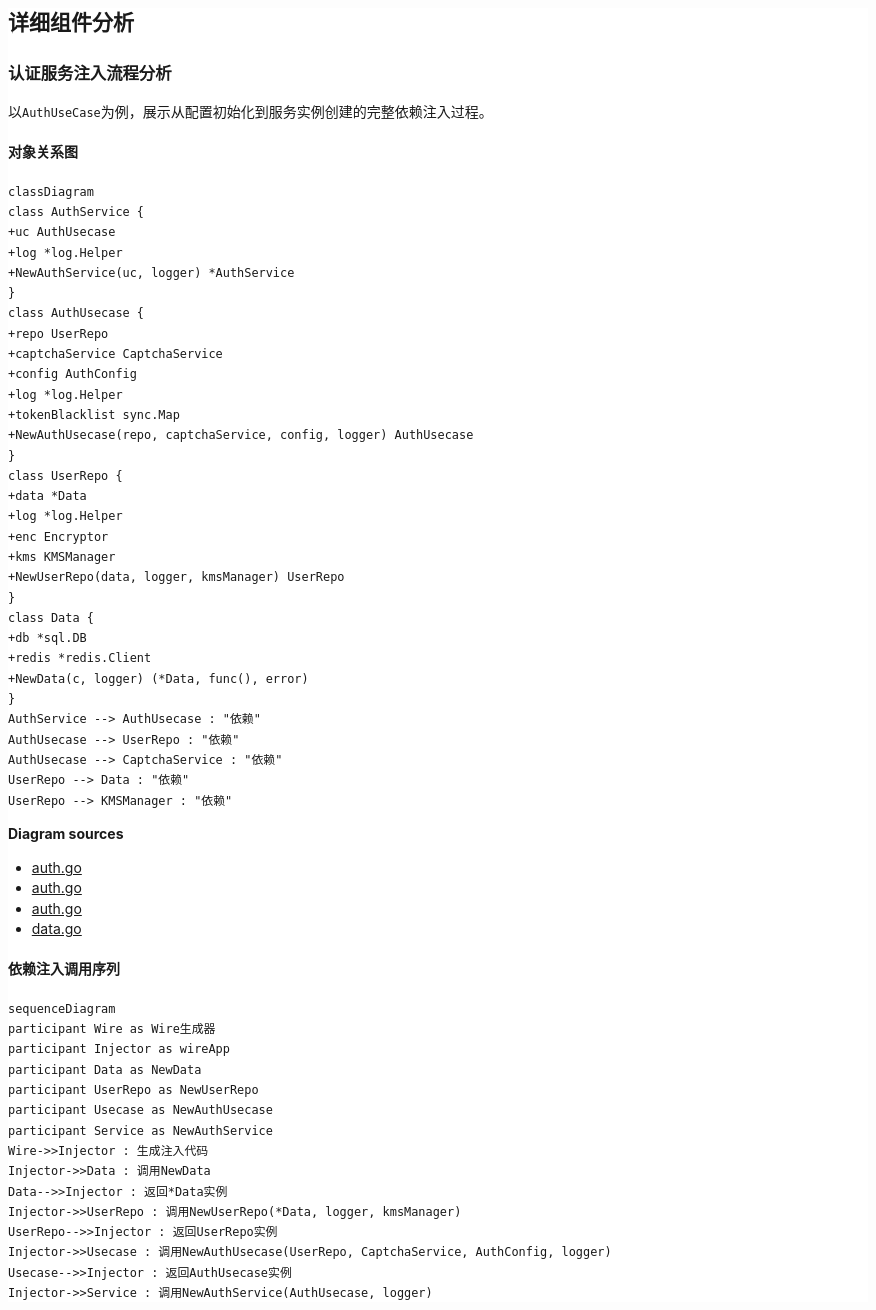 ## 详细组件分析

### 认证服务注入流程分析
以`AuthUseCase`为例，展示从配置初始化到服务实例创建的完整依赖注入过程。

#### 对象关系图
```mermaid
classDiagram
class AuthService {
+uc AuthUsecase
+log *log.Helper
+NewAuthService(uc, logger) *AuthService
}
class AuthUsecase {
+repo UserRepo
+captchaService CaptchaService
+config AuthConfig
+log *log.Helper
+tokenBlacklist sync.Map
+NewAuthUsecase(repo, captchaService, config, logger) AuthUsecase
}
class UserRepo {
+data *Data
+log *log.Helper
+enc Encryptor
+kms KMSManager
+NewUserRepo(data, logger, kmsManager) UserRepo
}
class Data {
+db *sql.DB
+redis *redis.Client
+NewData(c, logger) (*Data, func(), error)
}
AuthService --> AuthUsecase : "依赖"
AuthUsecase --> UserRepo : "依赖"
AuthUsecase --> CaptchaService : "依赖"
UserRepo --> Data : "依赖"
UserRepo --> KMSManager : "依赖"
```

**Diagram sources**
- [auth.go](file://internal/service/auth.go)
- [auth.go](file://internal/biz/auth.go)
- [auth.go](file://internal/data/auth.go)
- [data.go](file://internal/data/data.go)

#### 依赖注入调用序列
```mermaid
sequenceDiagram
participant Wire as Wire生成器
participant Injector as wireApp
participant Data as NewData
participant UserRepo as NewUserRepo
participant Usecase as NewAuthUsecase
participant Service as NewAuthService
Wire->>Injector : 生成注入代码
Injector->>Data : 调用NewData
Data-->>Injector : 返回*Data实例
Injector->>UserRepo : 调用NewUserRepo(*Data, logger, kmsManager)
UserRepo-->>Injector : 返回UserRepo实例
Injector->>Usecase : 调用NewAuthUsecase(UserRepo, CaptchaService, AuthConfig, logger)
Usecase-->>Injector : 返回AuthUsecase实例
Injector->>Service : 调用NewAuthService(AuthUsecase, logger)
```